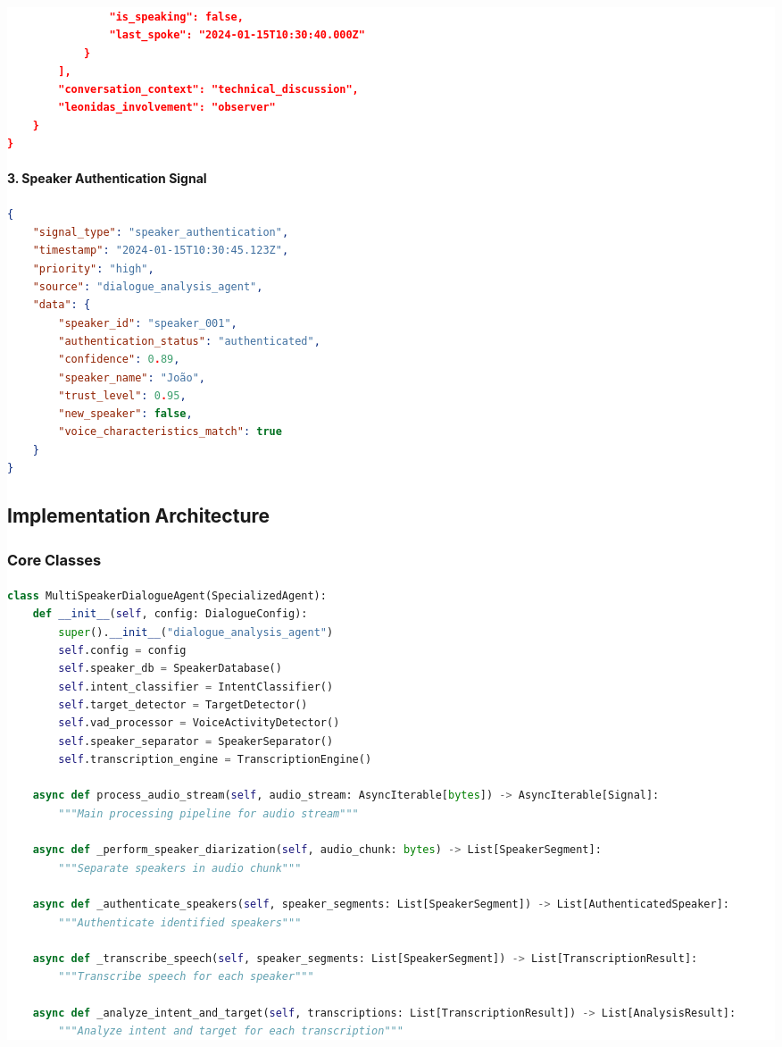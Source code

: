 ```json
                "is_speaking": false,
                "last_spoke": "2024-01-15T10:30:40.000Z"
            }
        ],
        "conversation_context": "technical_discussion",
        "leonidas_involvement": "observer"
    }
}
```

#### 3. Speaker Authentication Signal
```json
{
    "signal_type": "speaker_authentication",
    "timestamp": "2024-01-15T10:30:45.123Z",
    "priority": "high",
    "source": "dialogue_analysis_agent",
    "data": {
        "speaker_id": "speaker_001",
        "authentication_status": "authenticated",
        "confidence": 0.89,
        "speaker_name": "João",
        "trust_level": 0.95,
        "new_speaker": false,
        "voice_characteristics_match": true
    }
}
```

## Implementation Architecture

### Core Classes

```python
class MultiSpeakerDialogueAgent(SpecializedAgent):
    def __init__(self, config: DialogueConfig):
        super().__init__("dialogue_analysis_agent")
        self.config = config
        self.speaker_db = SpeakerDatabase()
        self.intent_classifier = IntentClassifier()
        self.target_detector = TargetDetector()
        self.vad_processor = VoiceActivityDetector()
        self.speaker_separator = SpeakerSeparator()
        self.transcription_engine = TranscriptionEngine()
        
    async def process_audio_stream(self, audio_stream: AsyncIterable[bytes]) -> AsyncIterable[Signal]:
        """Main processing pipeline for audio stream"""
        
    async def _perform_speaker_diarization(self, audio_chunk: bytes) -> List[SpeakerSegment]:
        """Separate speakers in audio chunk"""
        
    async def _authenticate_speakers(self, speaker_segments: List[SpeakerSegment]) -> List[AuthenticatedSpeaker]:
        """Authenticate identified speakers"""
        
    async def _transcribe_speech(self, speaker_segments: List[SpeakerSegment]) -> List[TranscriptionResult]:
        """Transcribe speech for each speaker"""
        
    async def _analyze_intent_and_target(self, transcriptions: List[TranscriptionResult]) -> List[AnalysisResult]:
        """Analyze intent and target for each transcription"""
```